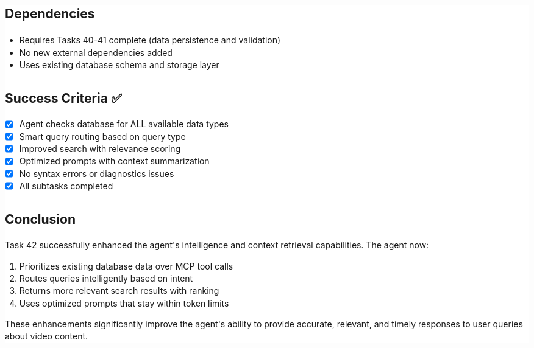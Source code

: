 ## Dependencies
- Requires Tasks 40-41 complete (data persistence and validation)
- No new external dependencies added
- Uses existing database schema and storage layer

## Success Criteria ✅
- [x] Agent checks database for ALL available data types
- [x] Smart query routing based on query type
- [x] Improved search with relevance scoring
- [x] Optimized prompts with context summarization
- [x] No syntax errors or diagnostics issues
- [x] All subtasks completed

## Conclusion
Task 42 successfully enhanced the agent's intelligence and context retrieval capabilities. The agent now:
1. Prioritizes existing database data over MCP tool calls
2. Routes queries intelligently based on intent
3. Returns more relevant search results with ranking
4. Uses optimized prompts that stay within token limits

These enhancements significantly improve the agent's ability to provide accurate, relevant, and timely responses to user queries about video content.
